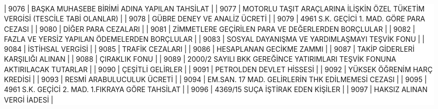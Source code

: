 | 9076 | BAŞKA MUHASEBE BİRİMİ ADINA YAPILAN TAHSİLAT                                                                                                                                                                                                                        |
| 9077 | MOTORLU TAŞIT ARAÇLARINA İLİŞKİN ÖZEL TÜKETİM VERGİSİ (TESCİLE TABİ OLANLAR)                                                                                                                                                                                        |
| 9078 | GÜBRE DENEY VE ANALİZ ÜCRETİ                                                                                                                                                                                                                                        |
| 9079 | 4961 S.K. GEÇİCİ 1. MAD. GÖRE PARA CEZASI                                                                                                                                                                                                                           |
| 9080 | DİĞER PARA CEZALARI                                                                                                                                                                                                                                                 |
| 9081 | ZİMMETLERE GEÇİRİLEN PARA VE DEĞERLERDEN BORÇLULAR                                                                                                                                                                                                                  |
| 9082 | FAZLA VE YERSİZ YAPILAN ÖDEMELERDEN BORÇLULAR                                                                                                                                                                                                                       |
| 9083 | SOSYAL DAYANIŞMA VE YARDIMLAŞMAYI TEŞVİK FONU                                                                                                                                                                                                                       |
| 9084 | İSTİHSAL VERGİSİ                                                                                                                                                                                                                                                    |
| 9085 | TRAFİK CEZALARI                                                                                                                                                                                                                                                     |
| 9086 | HESAPLANAN GECİKME ZAMMI                                                                                                                                                                                                                                            |
| 9087 | TAKİP GİDERLERİ KARŞILIĞI ALINAN                                                                                                                                                                                                                                    |
| 9088 | ÇIRAKLIK FONU                                                                                                                                                                                                                                                       |
| 9089 | 2000/2 SAYILI BKK GEREĞİNCE YATIRIMLARI TEŞVİK FONUNA AKTIRILACAK TUTARLAR                                                                                                                                                                                          |
| 9090 | ÇEŞİTLİ GELİRLER                                                                                                                                                                                                                                                    |
| 9091 | PETROLDEN DEVLET HİSSESİ                                                                                                                                                                                                                                            |
| 9092 | YÜKSEK ÖĞRENİM HARÇ KREDİSİ                                                                                                                                                                                                                                         |
| 9093 | RESMİ ARABULUCULUK ÜCRETİ                                                                                                                                                                                                                                           |
| 9094 | EM.SAN. 17 MAD. GELİRLERİN THK EDİLMEMESİ CEZASI                                                                                                                                                                                                                    |
| 9095 | 4961 S.K. GEÇİCİ 2. MAD. 1.FIKRAYA GÖRE TAHSİLAT                                                                                                                                                                                                                    |
| 9096 | 4369/15 SUÇA İŞTİRAK EDEN KİŞİLER                                                                                                                                                                                                                                   |
| 9097 | HAKSIZ ALINAN VERGİ İADESİ                                                                                                                                                                                                                                          |